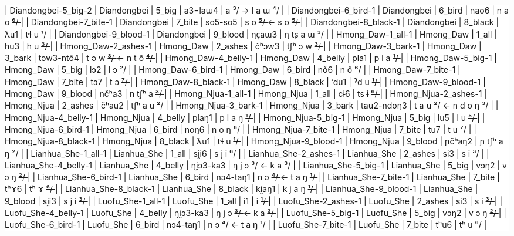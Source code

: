 | Diandongbei-5_big-2 | Diandongbei | 5_big | a3=laɯ4 | a <s> ³/ </s> → l a ɯ <s> ⁴/ </s> |
| Diandongbei-6_bird-1 | Diandongbei | 6_bird | nao6 | n a o <s> ⁶/ </s> |
| Diandongbei-7_bite-1 | Diandongbei | 7_bite | so5-so5 | s o <s> ⁵/ </s> ← s o <s> ⁵/ </s> |
| Diandongbei-8_black-1 | Diandongbei | 8_black | ƛu1 | tɬ u <s> ¹/ </s> |
| Diandongbei-9_blood-1 | Diandongbei | 9_blood | ɳc̢aɯ3 | ɳ tʂ a ɯ <s> ³/ </s> |
| Hmong_Daw-1_all-1 | Hmong_Daw | 1_all | hu3 | h u <s> ³/ </s> |
| Hmong_Daw-2_ashes-1 | Hmong_Daw | 2_ashes | čʰɔw3 | tʃʰ ɔ w <s> ³/ </s> |
| Hmong_Daw-3_bark-1 | Hmong_Daw | 3_bark | tǝw3-ntõ4 | t ǝ w <s> ³/ </s> ← n t õ <s> ⁴/ </s> |
| Hmong_Daw-4_belly-1 | Hmong_Daw | 4_belly | pla1 | p l a <s> ¹/ </s> |
| Hmong_Daw-5_big-1 | Hmong_Daw | 5_big | lɔ2 | l ɔ <s> ²/ </s> |
| Hmong_Daw-6_bird-1 | Hmong_Daw | 6_bird | nõ6 | n õ <s> ⁶/ </s> |
| Hmong_Daw-7_bite-1 | Hmong_Daw | 7_bite | tɔ7 | t ɔ <s> ⁷/ </s> |
| Hmong_Daw-8_black-1 | Hmong_Daw | 8_black | ʼdu1 | ˀd u <s> ¹/ </s> |
| Hmong_Daw-9_blood-1 | Hmong_Daw | 9_blood | nčʰa3 | n tʃʰ a <s> ³/ </s> |
| Hmong_Njua-1_all-1 | Hmong_Njua | 1_all | cɨ6 | ts ɨ <s> ⁶/ </s> |
| Hmong_Njua-2_ashes-1 | Hmong_Njua | 2_ashes | čʰau2 | tʃʰ a u <s> ²/ </s> |
| Hmong_Njua-3_bark-1 | Hmong_Njua | 3_bark | taʉ2-ndoŋ3 | t a ʉ <s> ²/ </s> ← n d o ŋ <s> ³/ </s> |
| Hmong_Njua-4_belly-1 | Hmong_Njua | 4_belly | plaŋ1 | p l a ŋ <s> ¹/ </s> |
| Hmong_Njua-5_big-1 | Hmong_Njua | 5_big | lu5 | l u <s> ⁵/ </s> |
| Hmong_Njua-6_bird-1 | Hmong_Njua | 6_bird | noŋ6 | n o ŋ <s> ⁶/ </s> |
| Hmong_Njua-7_bite-1 | Hmong_Njua | 7_bite | tu7 | t u <s> ⁷/ </s> |
| Hmong_Njua-8_black-1 | Hmong_Njua | 8_black | ƛu1 | tɬ u <s> ¹/ </s> |
| Hmong_Njua-9_blood-1 | Hmong_Njua | 9_blood | ɲčʰaŋ2 | ɲ tʃʰ a ŋ <s> ²/ </s> |
| Lianhua_She-1_all-1 | Lianhua_She | 1_all | si̯i6 | s j i <s> ⁶/ </s> |
| Lianhua_She-2_ashes-1 | Lianhua_She | 2_ashes | si3 | s i <s> ³/ </s> |
| Lianhua_She-4_belly-1 | Lianhua_She | 4_belly | ŋi̯ɔ3-ka3 | ŋ j ɔ <s> ³/ </s> ← k a <s> ³/ </s> |
| Lianhua_She-5_big-1 | Lianhua_She | 5_big | vɔŋ2 | v ɔ ŋ <s> ²/ </s> |
| Lianhua_She-6_bird-1 | Lianhua_She | 6_bird | nɔ4-taŋ1 | n ɔ <s> ⁴/ </s> ← t a ŋ <s> ¹/ </s> |
| Lianhua_She-7_bite-1 | Lianhua_She | 7_bite | tʰɤ6 | tʰ ɤ <s> ⁶/ </s> |
| Lianhua_She-8_black-1 | Lianhua_She | 8_black | ki̯aŋ1 | k j a ŋ <s> ¹/ </s> |
| Lianhua_She-9_blood-1 | Lianhua_She | 9_blood | si̯i3 | s j i <s> ³/ </s> |
| Luofu_She-1_all-1 | Luofu_She | 1_all | i1 | i <s> ¹/ </s> |
| Luofu_She-2_ashes-1 | Luofu_She | 2_ashes | si3 | s i <s> ³/ </s> |
| Luofu_She-4_belly-1 | Luofu_She | 4_belly | ŋi̯ɔ3-ka3 | ŋ j ɔ <s> ³/ </s> ← k a <s> ³/ </s> |
| Luofu_She-5_big-1 | Luofu_She | 5_big | vɔŋ2 | v ɔ ŋ <s> ²/ </s> |
| Luofu_She-6_bird-1 | Luofu_She | 6_bird | nɔ4-taŋ1 | n ɔ <s> ⁴/ </s> ← t a ŋ <s> ¹/ </s> |
| Luofu_She-7_bite-1 | Luofu_She | 7_bite | tʰu6 | tʰ u <s> ⁶/ </s> |